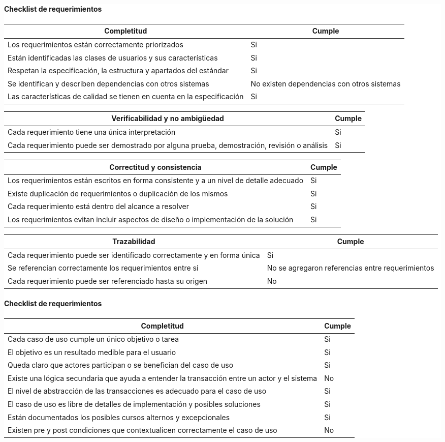 #### Checklist de requerimientos

| Completitud | Cumple |
| ---- | ---|
| Los requerimientos están correctamente priorizados | Si |
| Están identificadas las clases de usuarios y sus características | Si |
| Respetan la especificación, la estructura y apartados del estándar | Si |
| Se identifican y describen dependencias con otros sistemas | No existen dependencias con otros sistemas |
| Las características de calidad se tienen en cuenta en la especificación | Si |

| Verificabilidad y no ambigüedad | Cumple |
| ---- | ---|
| Cada requerimiento tiene una única interpretación | Si |
| Cada requerimiento puede ser demostrado por alguna prueba, demostración, revisión o análisis | Si |

| Correctitud y consistencia  | Cumple |
| ---- | ---|
| Los requerimientos están escritos en forma consistente y a un nivel de detalle adecuado | Si |
| Existe duplicación de requerimientos o duplicación de los mismos | Si |
| Cada requerimiento está dentro del alcance a resolver | Si |
| Los requerimientos evitan incluir aspectos de diseño o implementación de la solución | Si |

| Trazabilidad  | Cumple |
| ---- | ---|
| Cada requerimiento puede ser identificado correctamente y en forma única | Si |
| Se referencian correctamente los requerimientos entre sí | No se agregaron referencias entre requerimientos |
| Cada requerimiento puede ser referenciado hasta su origen | No |

#### Checklist de requerimientos

| Completitud | Cumple |
| ---- | ---|
| Cada caso de uso cumple un único objetivo o tarea | Si |
| El objetivo es un resultado medible para el usuario | Si |
| Queda claro que actores participan o se benefician del caso de uso | Si |
| Existe una lógica secundaria que ayuda a entender la transacción entre un actor y el sistema | No |
| El nivel de abstracción de las transacciones es adecuado para el caso de uso | Si |
| El caso de uso es libre de detalles de implementación y posibles soluciones | Si |
| Están documentados los posibles cursos alternos y excepcionales | Si |
| Existen pre y post condiciones que contextualicen correctamente el caso de uso | No |
